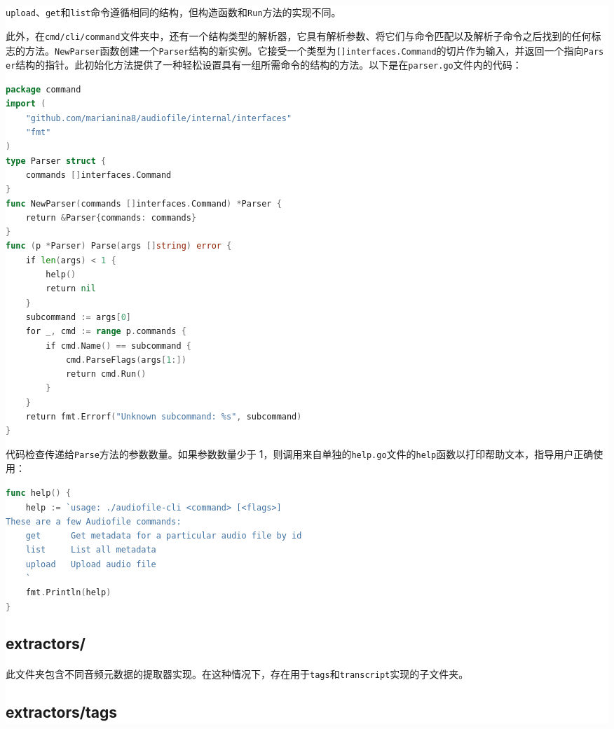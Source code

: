 `upload`、`get`和`list`命令遵循相同的结构，但构造函数和`Run`方法的实现不同。

此外，在`cmd/cli/command`文件夹中，还有一个结构类型的解析器，它具有解析参数、将它们与命令匹配以及解析子命令之后找到的任何标志的方法。`NewParser`函数创建一个`Parser`结构的新实例。它接受一个类型为`[]interfaces.Command`的切片作为输入，并返回一个指向`Parser`结构的指针。此初始化方法提供了一种轻松设置具有一组所需命令的结构的方法。以下是在`parser.go`文件内的代码：

```go
package command
import (
    "github.com/marianina8/audiofile/internal/interfaces"
    "fmt"
)
type Parser struct {
    commands []interfaces.Command
}
func NewParser(commands []interfaces.Command) *Parser {
    return &Parser{commands: commands}
}
func (p *Parser) Parse(args []string) error {
    if len(args) < 1 {
        help()
        return nil
    }
    subcommand := args[0]
    for _, cmd := range p.commands {
        if cmd.Name() == subcommand {
            cmd.ParseFlags(args[1:])
            return cmd.Run()
        }
    }
    return fmt.Errorf("Unknown subcommand: %s", subcommand)
}
```

代码检查传递给`Parse`方法的参数数量。如果参数数量少于 1，则调用来自单独的`help.go`文件的`help`函数以打印帮助文本，指导用户正确使用：

```go
func help() {
    help := `usage: ./audiofile-cli <command> [<flags>]
These are a few Audiofile commands:
    get      Get metadata for a particular audio file by id
    list     List all metadata
    upload   Upload audio file
    `
    fmt.Println(help)
}
```

## extractors/

此文件夹包含不同音频元数据的提取器实现。在这种情况下，存在用于`tags`和`transcript`实现的子文件夹。

## extractors/tags
